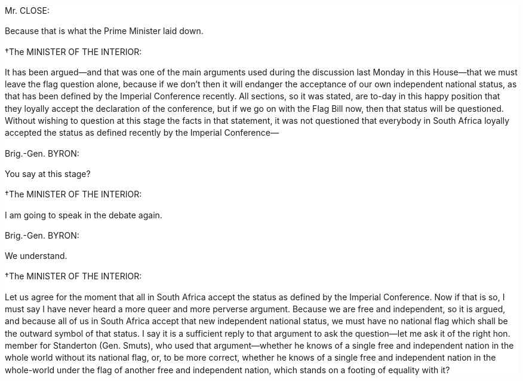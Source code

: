 </speech>

<speech by="#close">

<from>Mr. <person refersTo="hansard_za">CLOSE</person>:</from>

<p>Because that is what the Prime Minister laid down.</p>

</speech>

<speech by="#minister_of_the_interior">

<from>&#x2020;The <person refersTo="hansard_za">MINISTER OF THE INTERIOR</person>:</from>

<p>It has been argued&#x2014;and that was one of the main arguments used during the discussion last Monday in this House&#x2014;that we must leave the flag question alone, because if we don&#x2019;t then it will endanger the acceptance of our own independent national status, as that has been defined by the Imperial Conference recently. All sections, so it was stated, are to-day in this happy position that they loyally accept the declaration of the conference, but if we go on with the Flag Bill now, then that status will be questioned. Without wishing to question at this stage the facts in that statement, it was not questioned that everybody in South Africa loyally accepted the status as defined recently by the Imperial Conference&#x2014;</p>

</speech>

<speech by="#byron">

<from>Brig.-Gen. <person refersTo="hansard_za">BYRON</person>:</from>

<p>You say at this stage?</p>

</speech>

<speech by="#minister_of_the_interior">

<from>&#x2020;The <person refersTo="hansard_za">MINISTER OF THE INTERIOR</person>:</from>

<p>I am going to speak in the debate again.</p>

</speech>

<speech by="#byron">

<from>Brig.-Gen. <person refersTo="hansard_za">BYRON</person>:</from>

<p>We understand.</p>

</speech>

<speech by="#minister_of_the_interior">

<from>&#x2020;The <person refersTo="hansard_za">MINISTER OF THE INTERIOR</person>:</from>

<p>Let us agree for the moment that all in South Africa accept the status as defined by the Imperial Conference. Now if that is so, I must say I have never heard a more queer and more perverse argument. Because we are free and independent, so it is argued, and because all of us in South Africa accept that new independent national status, we must have no national flag which shall be the outward symbol of that status. I say it is a sufficient reply to that argument to ask the question&#x2014;let me ask it of the right hon. member for Standerton (Gen. Smuts), who used that argument&#x2014;whether he knows of a single free and independent nation in the whole world without its national flag, or, to be more correct, whether he knows of a single free and independent nation in the whole-world under the flag of another free and independent nation, which stands on a footing of equality with it?</p>
